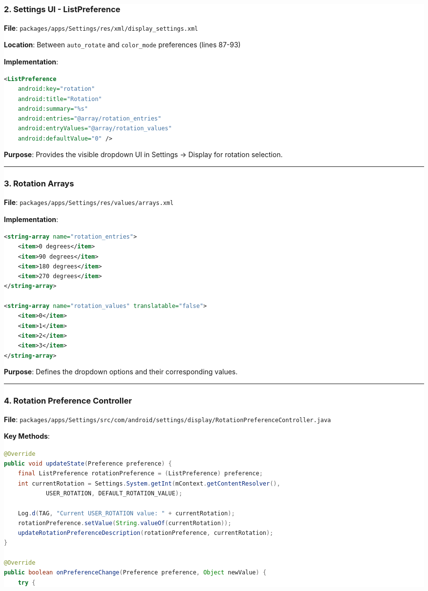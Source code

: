 
### 2. Settings UI - ListPreference

**File**: `packages/apps/Settings/res/xml/display_settings.xml`

**Location**: Between `auto_rotate` and `color_mode` preferences (lines 87-93)

**Implementation**:
```xml
<ListPreference
    android:key="rotation"
    android:title="Rotation"
    android:summary="%s"
    android:entries="@array/rotation_entries"
    android:entryValues="@array/rotation_values"
    android:defaultValue="0" />
```

**Purpose**: Provides the visible dropdown UI in Settings → Display for rotation selection.

---

### 3. Rotation Arrays

**File**: `packages/apps/Settings/res/values/arrays.xml`

**Implementation**:
```xml
<string-array name="rotation_entries">
    <item>0 degrees</item>
    <item>90 degrees</item>
    <item>180 degrees</item>
    <item>270 degrees</item>
</string-array>

<string-array name="rotation_values" translatable="false">
    <item>0</item>
    <item>1</item>
    <item>2</item>
    <item>3</item>
</string-array>
```

**Purpose**: Defines the dropdown options and their corresponding values.

---

### 4. Rotation Preference Controller

**File**: `packages/apps/Settings/src/com/android/settings/display/RotationPreferenceController.java`

**Key Methods**:

```java
@Override
public void updateState(Preference preference) {
    final ListPreference rotationPreference = (ListPreference) preference;
    int currentRotation = Settings.System.getInt(mContext.getContentResolver(),
            USER_ROTATION, DEFAULT_ROTATION_VALUE);

    Log.d(TAG, "Current USER_ROTATION value: " + currentRotation);
    rotationPreference.setValue(String.valueOf(currentRotation));
    updateRotationPreferenceDescription(rotationPreference, currentRotation);
}

@Override
public boolean onPreferenceChange(Preference preference, Object newValue) {
    try {
```